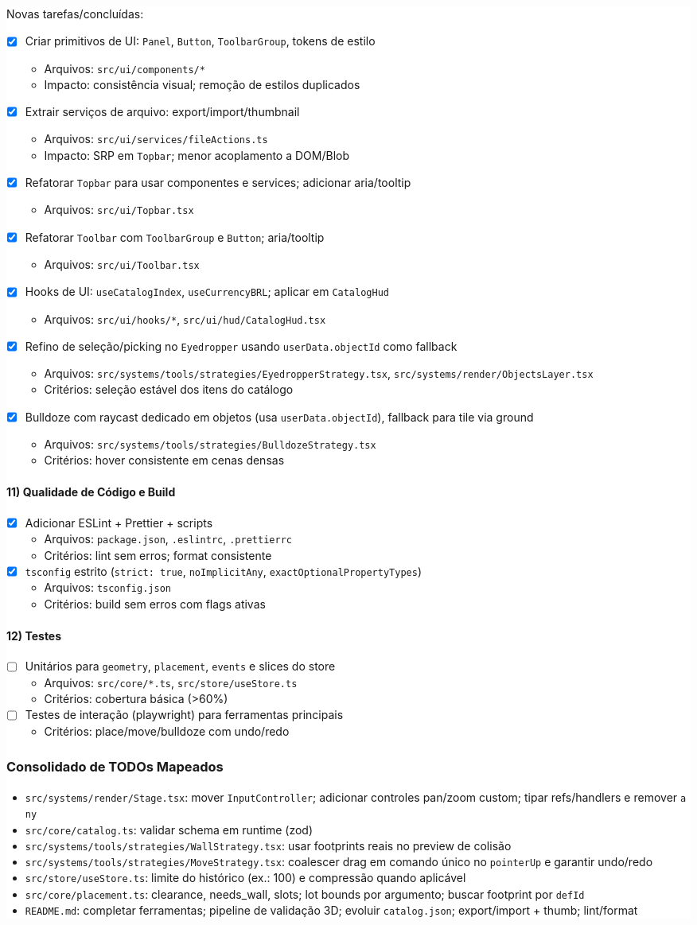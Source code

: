 Novas tarefas/concluídas:

- [x] Criar primitivos de UI: `Panel`, `Button`, `ToolbarGroup`, tokens de estilo
  - Arquivos: `src/ui/components/*`
  - Impacto: consistência visual; remoção de estilos duplicados
- [x] Extrair serviços de arquivo: export/import/thumbnail
  - Arquivos: `src/ui/services/fileActions.ts`
  - Impacto: SRP em `Topbar`; menor acoplamento a DOM/Blob
- [x] Refatorar `Topbar` para usar componentes e services; adicionar aria/tooltip
  - Arquivos: `src/ui/Topbar.tsx`
- [x] Refatorar `Toolbar` com `ToolbarGroup` e `Button`; aria/tooltip
  - Arquivos: `src/ui/Toolbar.tsx`
- [x] Hooks de UI: `useCatalogIndex`, `useCurrencyBRL`; aplicar em `CatalogHud`
  - Arquivos: `src/ui/hooks/*`, `src/ui/hud/CatalogHud.tsx`

- [x] Refino de seleção/picking no `Eyedropper` usando `userData.objectId` como fallback
  - Arquivos: `src/systems/tools/strategies/EyedropperStrategy.tsx`, `src/systems/render/ObjectsLayer.tsx`
  - Critérios: seleção estável dos itens do catálogo
- [x] Bulldoze com raycast dedicado em objetos (usa `userData.objectId`), fallback para tile via ground
  - Arquivos: `src/systems/tools/strategies/BulldozeStrategy.tsx`
  - Critérios: hover consistente em cenas densas

#### 11) Qualidade de Código e Build

- [x] Adicionar ESLint + Prettier + scripts
  - Arquivos: `package.json`, `.eslintrc`, `.prettierrc`
  - Critérios: lint sem erros; format consistente
- [x] `tsconfig` estrito (`strict: true`, `noImplicitAny`, `exactOptionalPropertyTypes`)
  - Arquivos: `tsconfig.json`
  - Critérios: build sem erros com flags ativas

#### 12) Testes

- [ ] Unitários para `geometry`, `placement`, `events` e slices do store
  - Arquivos: `src/core/*.ts`, `src/store/useStore.ts`
  - Critérios: cobertura básica (>60%)
- [ ] Testes de interação (playwright) para ferramentas principais
  - Critérios: place/move/bulldoze com undo/redo

### Consolidado de TODOs Mapeados

- `src/systems/render/Stage.tsx`: mover `InputController`; adicionar controles pan/zoom custom; tipar refs/handlers e remover `any`
- `src/core/catalog.ts`: validar schema em runtime (zod)
- `src/systems/tools/strategies/WallStrategy.tsx`: usar footprints reais no preview de colisão
- `src/systems/tools/strategies/MoveStrategy.tsx`: coalescer drag em comando único no `pointerUp` e garantir undo/redo
- `src/store/useStore.ts`: limite do histórico (ex.: 100) e compressão quando aplicável
- `src/core/placement.ts`: clearance, needs_wall, slots; lot bounds por argumento; buscar footprint por `defId`
- `README.md`: completar ferramentas; pipeline de validação 3D; evoluir `catalog.json`; export/import + thumb; lint/format
